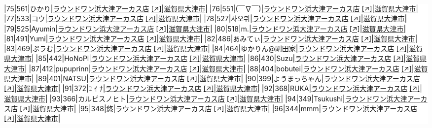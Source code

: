 |75|561|<span class="rank-name-dl">ひかり</span>|<a href="/darts/rank/shops/8ce05040a35039f70d9b047a20a7ba1e.html">ラウンドワン浜大津アーカス店</a> <a href="https://search.dartslive.com/jp/shop/8ce05040a35039f70d9b047a20a7ba1e">[↗]</a>|<a href="/darts/rank/滋賀県/大津市">滋賀県大津市</a>|
|76|551|<span class="rank-name-dl">(￣∇￣)</span>|<a href="/darts/rank/shops/8ce05040a35039f70d9b047a20a7ba1e.html">ラウンドワン浜大津アーカス店</a> <a href="https://search.dartslive.com/jp/shop/8ce05040a35039f70d9b047a20a7ba1e">[↗]</a>|<a href="/darts/rank/滋賀県/大津市">滋賀県大津市</a>|
|77|533|<span class="rank-name-dl">コウ</span>|<a href="/darts/rank/shops/8ce05040a35039f70d9b047a20a7ba1e.html">ラウンドワン浜大津アーカス店</a> <a href="https://search.dartslive.com/jp/shop/8ce05040a35039f70d9b047a20a7ba1e">[↗]</a>|<a href="/darts/rank/滋賀県/大津市">滋賀県大津市</a>|
|78|527|<span class="rank-name-dl">사오뷔</span>|<a href="/darts/rank/shops/8ce05040a35039f70d9b047a20a7ba1e.html">ラウンドワン浜大津アーカス店</a> <a href="https://search.dartslive.com/jp/shop/8ce05040a35039f70d9b047a20a7ba1e">[↗]</a>|<a href="/darts/rank/滋賀県/大津市">滋賀県大津市</a>|
|79|525|<span class="rank-name-dl">Ayumin</span>|<a href="/darts/rank/shops/8ce05040a35039f70d9b047a20a7ba1e.html">ラウンドワン浜大津アーカス店</a> <a href="https://search.dartslive.com/jp/shop/8ce05040a35039f70d9b047a20a7ba1e">[↗]</a>|<a href="/darts/rank/滋賀県/大津市">滋賀県大津市</a>|
|80|518|<span class="rank-name-dl">m.</span>|<a href="/darts/rank/shops/8ce05040a35039f70d9b047a20a7ba1e.html">ラウンドワン浜大津アーカス店</a> <a href="https://search.dartslive.com/jp/shop/8ce05040a35039f70d9b047a20a7ba1e">[↗]</a>|<a href="/darts/rank/滋賀県/大津市">滋賀県大津市</a>|
|81|491|<span class="rank-name-dl">Yumi</span>|<a href="/darts/rank/shops/8ce05040a35039f70d9b047a20a7ba1e.html">ラウンドワン浜大津アーカス店</a> <a href="https://search.dartslive.com/jp/shop/8ce05040a35039f70d9b047a20a7ba1e">[↗]</a>|<a href="/darts/rank/滋賀県/大津市">滋賀県大津市</a>|
|82|486|<span class="rank-name-dl">あみてぃ</span>|<a href="/darts/rank/shops/8ce05040a35039f70d9b047a20a7ba1e.html">ラウンドワン浜大津アーカス店</a> <a href="https://search.dartslive.com/jp/shop/8ce05040a35039f70d9b047a20a7ba1e">[↗]</a>|<a href="/darts/rank/滋賀県/大津市">滋賀県大津市</a>|
|83|469|<span class="rank-name-dl">ぷラむ</span>|<a href="/darts/rank/shops/8ce05040a35039f70d9b047a20a7ba1e.html">ラウンドワン浜大津アーカス店</a> <a href="https://search.dartslive.com/jp/shop/8ce05040a35039f70d9b047a20a7ba1e">[↗]</a>|<a href="/darts/rank/滋賀県/大津市">滋賀県大津市</a>|
|84|464|<span class="rank-name-dl">ゆかりん@剛田家</span>|<a href="/darts/rank/shops/8ce05040a35039f70d9b047a20a7ba1e.html">ラウンドワン浜大津アーカス店</a> <a href="https://search.dartslive.com/jp/shop/8ce05040a35039f70d9b047a20a7ba1e">[↗]</a>|<a href="/darts/rank/滋賀県/大津市">滋賀県大津市</a>|
|85|442|<span class="rank-name-dl">HoNoPi</span>|<a href="/darts/rank/shops/8ce05040a35039f70d9b047a20a7ba1e.html">ラウンドワン浜大津アーカス店</a> <a href="https://search.dartslive.com/jp/shop/8ce05040a35039f70d9b047a20a7ba1e">[↗]</a>|<a href="/darts/rank/滋賀県/大津市">滋賀県大津市</a>|
|86|430|<span class="rank-name-dl">Suzu</span>|<a href="/darts/rank/shops/8ce05040a35039f70d9b047a20a7ba1e.html">ラウンドワン浜大津アーカス店</a> <a href="https://search.dartslive.com/jp/shop/8ce05040a35039f70d9b047a20a7ba1e">[↗]</a>|<a href="/darts/rank/滋賀県/大津市">滋賀県大津市</a>|
|87|412|<span class="rank-name-dl">pupuprinn</span>|<a href="/darts/rank/shops/8ce05040a35039f70d9b047a20a7ba1e.html">ラウンドワン浜大津アーカス店</a> <a href="https://search.dartslive.com/jp/shop/8ce05040a35039f70d9b047a20a7ba1e">[↗]</a>|<a href="/darts/rank/滋賀県/大津市">滋賀県大津市</a>|
|88|404|<span class="rank-name-dl">bobutei</span>|<a href="/darts/rank/shops/8ce05040a35039f70d9b047a20a7ba1e.html">ラウンドワン浜大津アーカス店</a> <a href="https://search.dartslive.com/jp/shop/8ce05040a35039f70d9b047a20a7ba1e">[↗]</a>|<a href="/darts/rank/滋賀県/大津市">滋賀県大津市</a>|
|89|401|<span class="rank-name-dl">NATSU</span>|<a href="/darts/rank/shops/8ce05040a35039f70d9b047a20a7ba1e.html">ラウンドワン浜大津アーカス店</a> <a href="https://search.dartslive.com/jp/shop/8ce05040a35039f70d9b047a20a7ba1e">[↗]</a>|<a href="/darts/rank/滋賀県/大津市">滋賀県大津市</a>|
|90|399|<span class="rank-name-dl">ようまっちゃん</span>|<a href="/darts/rank/shops/8ce05040a35039f70d9b047a20a7ba1e.html">ラウンドワン浜大津アーカス店</a> <a href="https://search.dartslive.com/jp/shop/8ce05040a35039f70d9b047a20a7ba1e">[↗]</a>|<a href="/darts/rank/滋賀県/大津市">滋賀県大津市</a>|
|91|372|<span class="rank-name-dl">ﾕ ｲ ﾅ</span>|<a href="/darts/rank/shops/8ce05040a35039f70d9b047a20a7ba1e.html">ラウンドワン浜大津アーカス店</a> <a href="https://search.dartslive.com/jp/shop/8ce05040a35039f70d9b047a20a7ba1e">[↗]</a>|<a href="/darts/rank/滋賀県/大津市">滋賀県大津市</a>|
|92|368|<span class="rank-name-dl">RUKA</span>|<a href="/darts/rank/shops/8ce05040a35039f70d9b047a20a7ba1e.html">ラウンドワン浜大津アーカス店</a> <a href="https://search.dartslive.com/jp/shop/8ce05040a35039f70d9b047a20a7ba1e">[↗]</a>|<a href="/darts/rank/滋賀県/大津市">滋賀県大津市</a>|
|93|366|<span class="rank-name-dl">カルピスノヒト</span>|<a href="/darts/rank/shops/8ce05040a35039f70d9b047a20a7ba1e.html">ラウンドワン浜大津アーカス店</a> <a href="https://search.dartslive.com/jp/shop/8ce05040a35039f70d9b047a20a7ba1e">[↗]</a>|<a href="/darts/rank/滋賀県/大津市">滋賀県大津市</a>|
|94|349|<span class="rank-name-dl">Tsukushi</span>|<a href="/darts/rank/shops/8ce05040a35039f70d9b047a20a7ba1e.html">ラウンドワン浜大津アーカス店</a> <a href="https://search.dartslive.com/jp/shop/8ce05040a35039f70d9b047a20a7ba1e">[↗]</a>|<a href="/darts/rank/滋賀県/大津市">滋賀県大津市</a>|
|95|348|<span class="rank-name-dl">悠</span>|<a href="/darts/rank/shops/8ce05040a35039f70d9b047a20a7ba1e.html">ラウンドワン浜大津アーカス店</a> <a href="https://search.dartslive.com/jp/shop/8ce05040a35039f70d9b047a20a7ba1e">[↗]</a>|<a href="/darts/rank/滋賀県/大津市">滋賀県大津市</a>|
|96|344|<span class="rank-name-dl">mmm</span>|<a href="/darts/rank/shops/8ce05040a35039f70d9b047a20a7ba1e.html">ラウンドワン浜大津アーカス店</a> <a href="https://search.dartslive.com/jp/shop/8ce05040a35039f70d9b047a20a7ba1e">[↗]</a>|<a href="/darts/rank/滋賀県/大津市">滋賀県大津市</a>|